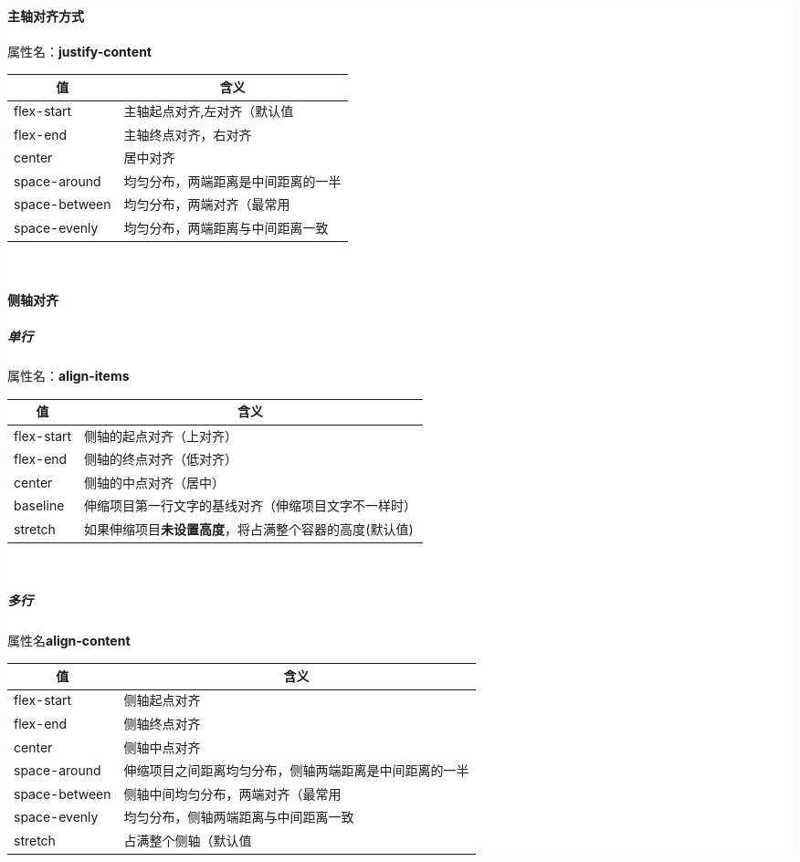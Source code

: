 #### 主轴对齐方式

属性名：**justify-content**

| 值            | 含义                               |
| ------------- | ---------------------------------- |
| flex-start    | 主轴起点对齐,左对齐（默认值        |
| flex-end      | 主轴终点对齐，右对齐               |
| center        | 居中对齐                           |
| space-around  | 均匀分布，两端距离是中间距离的一半 |
| space-between | 均匀分布，两端对齐（最常用         |
| space-evenly  | 均匀分布，两端距离与中间距离一致   |

<img v-lazy="'assets/Snipaste_2024-12-22_13-34-47.png'" alt="" />

#### 侧轴对齐

##### 单行

属性名：**align-items**

| 值         | 含义                                                     |
| ---------- | -------------------------------------------------------- |
| flex-start | 侧轴的起点对齐（上对齐）                                 |
| flex-end   | 侧轴的终点对齐（低对齐）                                 |
| center     | 侧轴的中点对齐（居中）                                   |
| baseline   | 伸缩项目第一行文字的基线对齐（伸缩项目文字不一样时）     |
| stretch    | 如果伸缩项目**未设置高度**，将占满整个容器的高度(默认值) |

<img v-lazy="'assets/Snipaste_2024-12-22_13-47-23.png'" alt="" />

#####  多行

属性名**align-content**

| 值            | 含义                                                   |
| ------------- | ------------------------------------------------------ |
| flex-start    | 侧轴起点对齐                                           |
| flex-end      | 侧轴终点对齐                                           |
| center        | 侧轴中点对齐                                           |
| space-around  | 伸缩项目之间距离均匀分布，侧轴两端距离是中间距离的一半 |
| space-between | 侧轴中间均匀分布，两端对齐（最常用                     |
| space-evenly  | 均匀分布，侧轴两端距离与中间距离一致                   |
| stretch       | 占满整个侧轴（默认值                                   |
